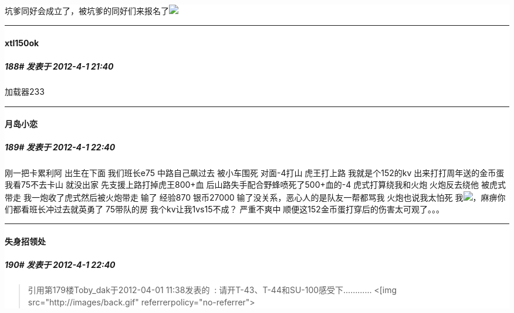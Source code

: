 
坑爹同好会成立了，被坑爹的同好们来报名了<img src="https://static.saraba1st.com/image/smiley/face/136.gif" referrerpolicy="no-referrer">







*****

####  xtl150ok  
##### 188#       发表于 2012-4-1 21:40




加载器233







*****

####  月岛小恋  
##### 189#       发表于 2012-4-1 22:40




刚一把卡累利阿
出生在下面
我们班长e75 中路自己飙过去 被小车围死
对面-4打山 虎王打上路
我就是个152的kv 出来打打周年送的金币蛋
我看75不去卡山 就没出家 先支援上路打掉虎王800+血
后山路失手配合野蜂喷死了500+血的-4 
虎式打算绕我和火炮 火炮反去绕他 被虎式带走 我一炮收了虎式然后被火炮带走
输了 经验870 银币27000
输了没关系，恶心人的是队友一帮都骂我 火炮也说我太怕死
我<img src="https://static.saraba1st.com/image/smiley/face/172.gif" referrerpolicy="no-referrer">，麻痹你们都看班长冲过去就英勇了 75带队的房 我个kv让我1vs15不成？
严重不爽中 顺便这152金币蛋打穿后的伤害太可观了。。。







*****

####  失身招领处  
##### 190#       发表于 2012-4-1 22:40



<blockquote>引用第179楼Toby_dak于2012-04-01 11:38发表的  :
请开T-43、T-44和SU-100感受下…………
<[img src="http://images/back.gif" referrerpolicy="no-referrer"></blockquote>


